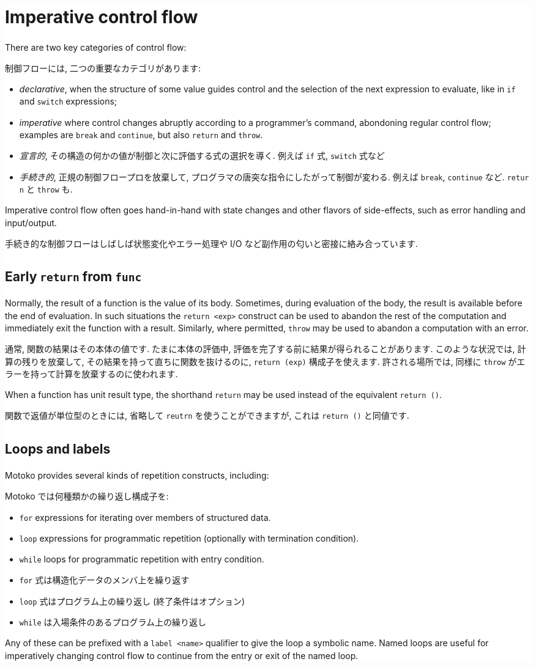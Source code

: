 # Imperative control flow

There are two key categories of control flow:

制御フローには, 二つの重要なカテゴリがあります:

-   *declarative*, when the structure of some value guides control and the selection of the next expression to evaluate, like in `if` and `switch` expressions;

-   *imperative* where control changes abruptly according to a programmer’s command, abondoning regular control flow; examples are `break` and `continue`, but also `return` and `throw`.



-   _宣言的_, その構造の何かの値が制御と次に評価する式の選択を導く. 例えば `if` 式, `switch` 式など
-   _手続き的_, 正規の制御フロープロを放棄して, プログラマの唐突な指令にしたがって制御が変わる. 例えば `break`, `continue` など. `return` と `throw` も.

Imperative control flow often goes hand-in-hand with state changes and other flavors of side-effects, such as error handling and input/output.

手続き的な制御フローはしばしば状態変化やエラー処理や I/O など副作用の匂いと密接に絡み合っています.

## Early `return` from `func`

Normally, the result of a function is the value of its body. Sometimes, during evaluation of the body, the result is available before the end of evaluation. In such situations the `return <exp>` construct can be used to abandon the rest of the computation and immediately exit the function with a result. Similarly, where permitted, `throw` may be used to abandon a computation with an error.

通常, 関数の結果はその本体の値です. たまに本体の評価中, 評価を完了する前に結果が得られることがあります. このような状況では, 計算の残りを放棄して, その結果を持って直ちに関数を抜けるのに, `return (exp)` 構成子を使えます. 許される場所では, 同様に `throw` がエラーを持って計算を放棄するのに使われます.

When a function has unit result type, the shorthand `return` may be used instead of the equivalent `return ()`.

関数で返値が単位型のときには, 省略して `reutrn` を使うことができますが, これは `return ()` と同値です.

## Loops and labels

Motoko provides several kinds of repetition constructs, including:

Motoko では何種類かの繰り返し構成子を:

-   `for` expressions for iterating over members of structured data.

-   `loop` expressions for programmatic repetition (optionally with termination condition).

-   `while` loops for programmatic repetition with entry condition.



-   `for` 式は構造化データのメンバ上を繰り返す
-   `loop` 式はプログラム上の繰り返し (終了条件はオプション)

-   `while` は入場条件のあるプログラム上の繰り返し

Any of these can be prefixed with a `label <name>` qualifier to give the loop a symbolic name. Named loops are useful for imperatively changing control flow to continue from the entry or exit of the named loop.
